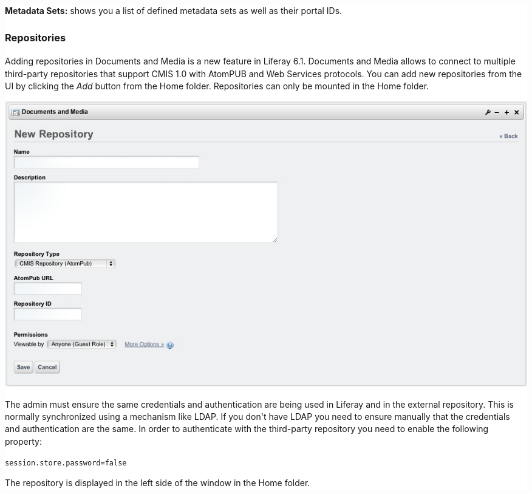 **Metadata Sets:** shows you a list of defined metadata sets as well as their portal IDs.

### Repositories [](id=lp-6-1-ugen04-repositories-0)

Adding repositories in Documents and Media is a new feature in Liferay 6.1. Documents and Media allows to connect to multiple third-party repositories that support CMIS 1.0 with AtomPUB and Web Services protocols. You can add new repositories from the UI by clicking the *Add* button from the Home folder. Repositories can only be mounted in the Home folder.

![Figure 4.34: Adding a new repository](../../images/05-new-repository.png)

The admin must ensure the same credentials and authentication are being used in Liferay and in the external repository. This is normally synchronized using a mechanism like LDAP. If you don't have LDAP you need to ensure manually that the credentials and authentication are the same. In order to authenticate with the third-party repository you need to enable the following property:

	session.store.password=false

The repository is displayed in the left side of the window in the Home folder.
